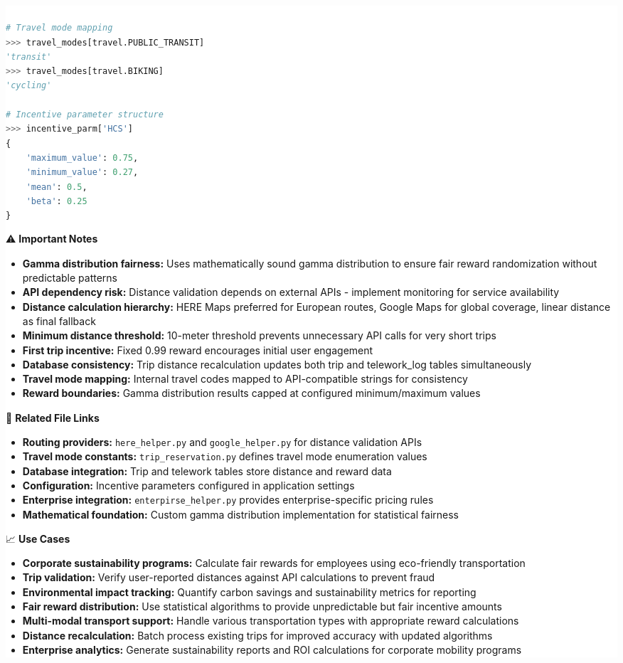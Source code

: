 ```python

# Travel mode mapping
>>> travel_modes[travel.PUBLIC_TRANSIT]
'transit'
>>> travel_modes[travel.BIKING] 
'cycling'

# Incentive parameter structure
>>> incentive_parm['HCS']
{
    'maximum_value': 0.75,
    'minimum_value': 0.27, 
    'mean': 0.5,
    'beta': 0.25
}
```

⚠️ **Important Notes**
- **Gamma distribution fairness:** Uses mathematically sound gamma distribution to ensure fair reward randomization without predictable patterns
- **API dependency risk:** Distance validation depends on external APIs - implement monitoring for service availability
- **Distance calculation hierarchy:** HERE Maps preferred for European routes, Google Maps for global coverage, linear distance as final fallback
- **Minimum distance threshold:** 10-meter threshold prevents unnecessary API calls for very short trips
- **First trip incentive:** Fixed 0.99 reward encourages initial user engagement
- **Database consistency:** Trip distance recalculation updates both trip and telework_log tables simultaneously
- **Travel mode mapping:** Internal travel codes mapped to API-compatible strings for consistency
- **Reward boundaries:** Gamma distribution results capped at configured minimum/maximum values

🔗 **Related File Links**
- **Routing providers:** `here_helper.py` and `google_helper.py` for distance validation APIs
- **Travel mode constants:** `trip_reservation.py` defines travel mode enumeration values
- **Database integration:** Trip and telework tables store distance and reward data
- **Configuration:** Incentive parameters configured in application settings
- **Enterprise integration:** `enterpirse_helper.py` provides enterprise-specific pricing rules
- **Mathematical foundation:** Custom gamma distribution implementation for statistical fairness

📈 **Use Cases**
- **Corporate sustainability programs:** Calculate fair rewards for employees using eco-friendly transportation
- **Trip validation:** Verify user-reported distances against API calculations to prevent fraud
- **Environmental impact tracking:** Quantify carbon savings and sustainability metrics for reporting
- **Fair reward distribution:** Use statistical algorithms to provide unpredictable but fair incentive amounts
- **Multi-modal transport support:** Handle various transportation types with appropriate reward calculations
- **Distance recalculation:** Batch process existing trips for improved accuracy with updated algorithms
- **Enterprise analytics:** Generate sustainability reports and ROI calculations for corporate mobility programs
